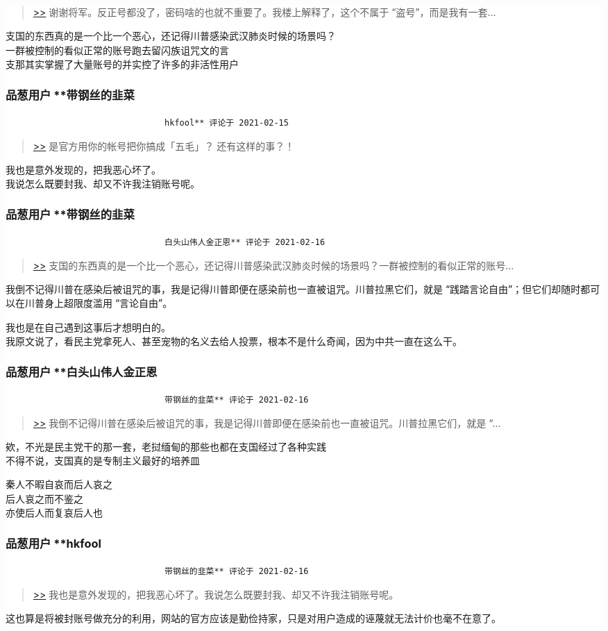 > [\>>]( "/article/item_id-602042#") 谢谢将军。反正号都没了，密码啥的也就不重要了。我楼上解释了，这个不属于 “盗号”，而是我有一套...

  
  
支国的东西真的是一个比一个恶心，还记得川普感染武汉肺炎时候的场景吗？  
一群被控制的看似正常的账号跑去留闪族诅咒文的言  
支那其实掌握了大量账号的并实控了许多的非活性用户
        


            
### 品葱用户 **带钢丝的韭菜				
									hkfool** 评论于 2021-02-15
        
> [\>>]( "/article/item_id-602044#") 是官方用你的帐号把你搞成「五毛」？ 还有这样的事？！

  
  
我也是意外发现的，把我恶心坏了。  
我说怎么既要封我、却又不许我注销账号呢。
        


            
### 品葱用户 **带钢丝的韭菜				
									白头山伟人金正恩** 评论于 2021-02-16
        
> [\>>]( "/article/item_id-602071#") 支国的东西真的是一个比一个恶心，还记得川普感染武汉肺炎时候的场景吗？一群被控制的看似正常的账号...

  
  
我倒不记得川普在感染后被诅咒的事，我是记得川普即便在感染前也一直被诅咒。川普拉黑它们，就是 “践踏言论自由”；但它们却随时都可以在川普身上超限度滥用 “言论自由”。  
  
我也是在自己遇到这事后才想明白的。  
我原文说了，看民主党拿死人、甚至宠物的名义去给人投票，根本不是什么奇闻，因为中共一直在这么干。
        


            
### 品葱用户 **白头山伟人金正恩				
									带钢丝的韭菜** 评论于 2021-02-16
        
> [\>>]( "/article/item_id-602090#") 我倒不记得川普在感染后被诅咒的事，我是记得川普即便在感染前也一直被诅咒。川普拉黑它们，就是 “...

  
  
欸，不光是民主党干的那一套，老挝缅甸的那些也都在支国经过了各种实践  
不得不说，支国真的是专制主义最好的培养皿  
  
秦人不暇自哀而后人哀之  
后人哀之而不鉴之  
亦使后人而复哀后人也
        


            
### 品葱用户 **hkfool				
									带钢丝的韭菜** 评论于 2021-02-16
        
> [\>>]( "/article/item_id-602072#") 我也是意外发现的，把我恶心坏了。我说怎么既要封我、却又不许我注销账号呢。

  
  
这也算是将被封账号做充分的利用，网站的官方应该是勤俭持家，只是对用户造成的诬蔑就无法计价也毫不在意了。  
  